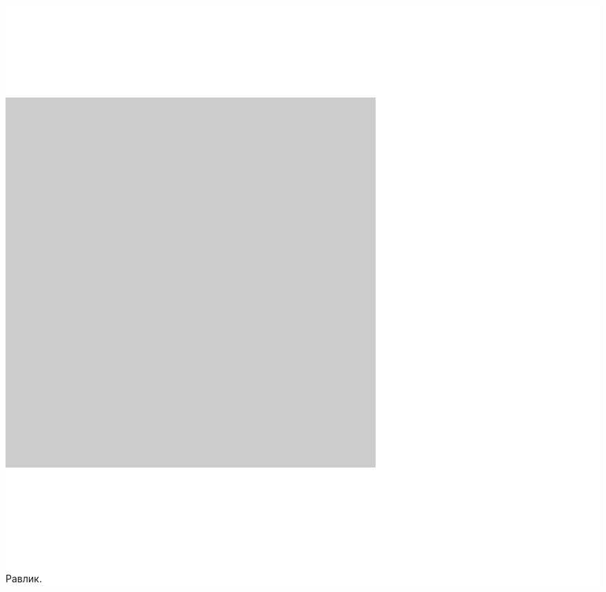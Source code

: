 <a href="https://www.flickr.com/photos/118782975@N05/12830842053/" title="DSC08186 by elevenroute, on Flickr"><img src="/images/bg.png" data-src="https://c2.staticflickr.com/4/3667/12830842053_1a6a0f77fd_b.jpg" width="535" height="800" alt="DSC08186"></a>

Равлик.
